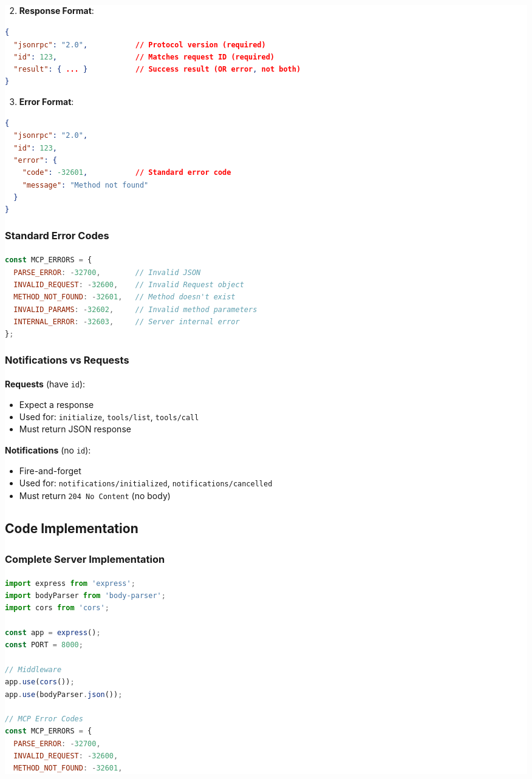 2. **Response Format**:
```json
{
  "jsonrpc": "2.0",           // Protocol version (required)
  "id": 123,                  // Matches request ID (required)
  "result": { ... }           // Success result (OR error, not both)
}
```

3. **Error Format**:
```json
{
  "jsonrpc": "2.0",
  "id": 123,
  "error": {
    "code": -32601,           // Standard error code
    "message": "Method not found"
  }
}
```

### Standard Error Codes

```javascript
const MCP_ERRORS = {
  PARSE_ERROR: -32700,        // Invalid JSON
  INVALID_REQUEST: -32600,    // Invalid Request object
  METHOD_NOT_FOUND: -32601,   // Method doesn't exist
  INVALID_PARAMS: -32602,     // Invalid method parameters
  INTERNAL_ERROR: -32603,     // Server internal error
};
```

### Notifications vs Requests

**Requests** (have `id`):
- Expect a response
- Used for: `initialize`, `tools/list`, `tools/call`
- Must return JSON response

**Notifications** (no `id`):
- Fire-and-forget
- Used for: `notifications/initialized`, `notifications/cancelled`
- Must return `204 No Content` (no body)

## Code Implementation

### Complete Server Implementation

```javascript
import express from 'express';
import bodyParser from 'body-parser';
import cors from 'cors';

const app = express();
const PORT = 8000;

// Middleware
app.use(cors());
app.use(bodyParser.json());

// MCP Error Codes
const MCP_ERRORS = {
  PARSE_ERROR: -32700,
  INVALID_REQUEST: -32600,
  METHOD_NOT_FOUND: -32601,
```